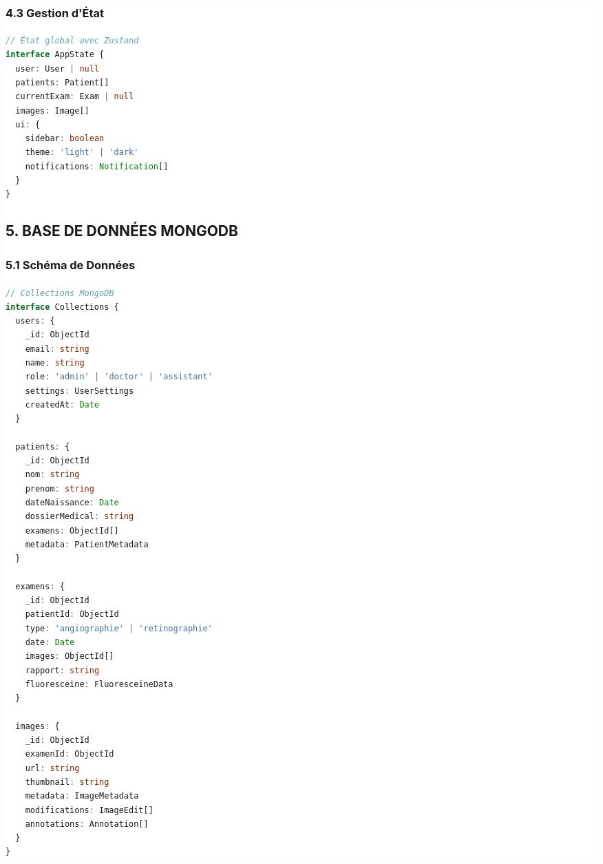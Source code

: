 ### 4.3 Gestion d'État
```typescript
// État global avec Zustand
interface AppState {
  user: User | null
  patients: Patient[]
  currentExam: Exam | null
  images: Image[]
  ui: {
    sidebar: boolean
    theme: 'light' | 'dark'
    notifications: Notification[]
  }
}
```

## 5. BASE DE DONNÉES MONGODB

### 5.1 Schéma de Données
```typescript
// Collections MongoDB
interface Collections {
  users: {
    _id: ObjectId
    email: string
    name: string
    role: 'admin' | 'doctor' | 'assistant'
    settings: UserSettings
    createdAt: Date
  }
  
  patients: {
    _id: ObjectId
    nom: string
    prenom: string
    dateNaissance: Date
    dossierMedical: string
    examens: ObjectId[]
    metadata: PatientMetadata
  }
  
  examens: {
    _id: ObjectId
    patientId: ObjectId
    type: 'angiographie' | 'retinographie'
    date: Date
    images: ObjectId[]
    rapport: string
    fluoresceine: FluoresceineData
  }
  
  images: {
    _id: ObjectId
    examenId: ObjectId
    url: string
    thumbnail: string
    metadata: ImageMetadata
    modifications: ImageEdit[]
    annotations: Annotation[]
  }
}
```
